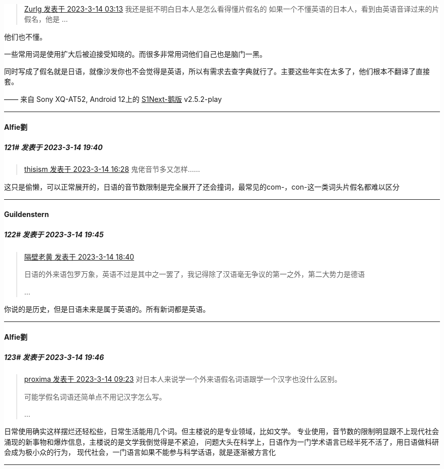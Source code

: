 <blockquote><a href="httphttps://bbs.saraba1st.com/2b/forum.php?mod=redirect&amp;goto=findpost&amp;pid=60077162&amp;ptid=2123944" target="_blank">Zurlg 发表于 2023-3-14 03:13</a>
我还是挺不明白日本人是怎么看得懂片假名的
如果一个不懂英语的日本人，看到由英语音译过来的片假名，他是 ...</blockquote>
他们也不懂。

一些常用词是使用扩大后被迫接受知晓的。而很多非常用词他们自己也是脑门一黑。

同时写成了假名就是日语，就像沙发你也不会觉得是英语，所以有需求去查字典就行了。主要这些年实在太多了，他们根本不翻译了直接套。

—— 来自 Sony XQ-AT52, Android 12上的 [S1Next-鹅版](https://github.com/ykrank/S1-Next/releases) v2.5.2-play


*****

####  Alfie劉  
##### 121#       发表于 2023-3-14 19:40

<blockquote><a href="httphttps://bbs.saraba1st.com/2b/forum.php?mod=redirect&amp;goto=findpost&amp;pid=60083472&amp;ptid=2123944" target="_blank">thisism 发表于 2023-3-14 16:28</a>
鬼佬音节多又怎样……</blockquote>
这只是偷懒，可以正常展开的，日语的音节数限制是完全展开了还会撞词，最常见的com-，con-这一类词头片假名都难以区分


*****

####  Guildenstern  
##### 122#       发表于 2023-3-14 19:45

<blockquote><a href="httphttps://bbs.saraba1st.com/2b/forum.php?mod=redirect&amp;goto=findpost&amp;pid=60085257&amp;ptid=2123944" target="_blank">隔壁老黄 发表于 2023-3-14 18:40</a>

日语的外来语包罗万象，英语不过是其中之一罢了，我记得除了汉语毫无争议的第一之外，第二大势力是德语

 ...</blockquote>
你说的是历史，但是日语未来是属于英语的。所有新词都是英语。

*****

####  Alfie劉  
##### 123#       发表于 2023-3-14 19:46

<blockquote><a href="httphttps://bbs.saraba1st.com/2b/forum.php?mod=redirect&amp;goto=findpost&amp;pid=60078110&amp;ptid=2123944" target="_blank">proxima 发表于 2023-3-14 09:23</a>
对日本人来说学一个外来语假名词语跟学一个汉字也没什么区别。

可能学假名词语还简单点不用记汉字怎么写。

 ...</blockquote>
日常使用确实这样摆烂还轻松些，日常生活能用几个词。但主楼说的是专业领域，比如文学。
专业使用，音节数的限制明显跟不上现代社会涌现的新事物和爆炸信息，主楼说的是文学我倒觉得是不紧迫，
问题大头在科学上，日语作为一门学术语言已经半死不活了，用日语做科研会成为极小众的行为，
现代社会，一门语言如果不能参与科学话语，就是逐渐被方言化


*****
